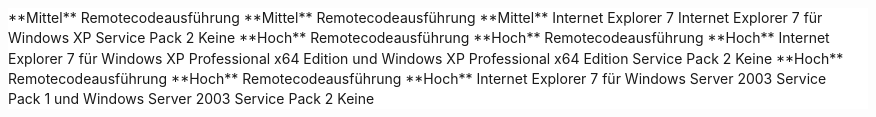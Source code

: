 </td>
<td style="border:1px solid black;">
**Mittel**  
Remotecodeausführung
</td>
<td style="border:1px solid black;">
**Mittel**  
Remotecodeausführung
</td>
<td style="border:1px solid black;">
**Mittel**
</td>
</tr>
<tr>
<th colspan="5" style="border:1px solid black;">
Internet Explorer 7
</th>
</tr>
<tr class="alternateRow">
<td style="border:1px solid black;">
Internet Explorer 7 für Windows XP Service Pack 2
</td>
<td style="border:1px solid black;">
Keine
</td>
<td style="border:1px solid black;">
**Hoch**  
Remotecodeausführung
</td>
<td style="border:1px solid black;">
**Hoch**  
Remotecodeausführung
</td>
<td style="border:1px solid black;">
**Hoch**
</td>
</tr>
<tr>
<td style="border:1px solid black;">
Internet Explorer 7 für Windows XP Professional x64 Edition und Windows XP Professional x64 Edition Service Pack 2
</td>
<td style="border:1px solid black;">
Keine
</td>
<td style="border:1px solid black;">
**Hoch**  
Remotecodeausführung
</td>
<td style="border:1px solid black;">
**Hoch**  
Remotecodeausführung
</td>
<td style="border:1px solid black;">
**Hoch**
</td>
</tr>
<tr class="alternateRow">
<td style="border:1px solid black;">
Internet Explorer 7 für Windows Server 2003 Service Pack 1 und Windows Server 2003 Service Pack 2
</td>
<td style="border:1px solid black;">
Keine
</td>